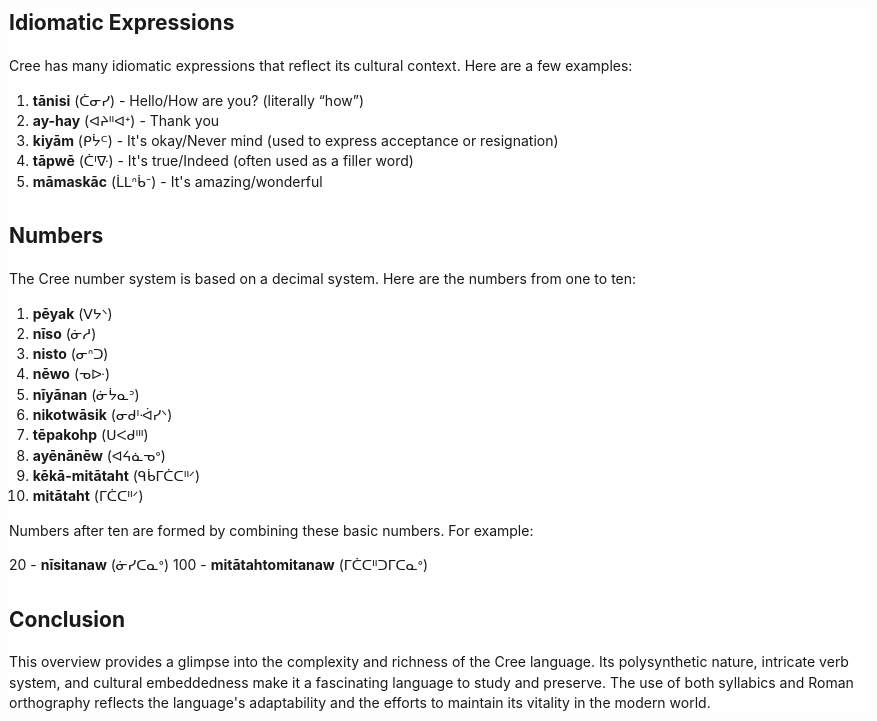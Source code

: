 ## Idiomatic Expressions

Cree has many idiomatic expressions that reflect its cultural context. Here are a few examples:

1. **tānisi** (ᑖᓂᓯ) - Hello/How are you? (literally “how”)
2. **ay-hay** (ᐊᔨᐦᐊᕀ) - Thank you
3. **kiyām** (ᑭᔮᒼ) - It's okay/Never mind (used to express acceptance or resignation)
4. **tāpwē** (ᑖᑊᐍ) - It's true/Indeed (often used as a filler word)
5. **māmaskāc** (ᒫᒪᐢᑳᐨ) - It's amazing/wonderful

## Numbers

The Cree number system is based on a decimal system. Here are the numbers from one to ten:

1. **pēyak** (ᐯᔭᐠ)
2. **nīso** (ᓃᓱ)
3. **nisto** (ᓂᐢᑐ)
4. **nēwo** (ᓀᐓ)
5. **nīyānan** (ᓃᔮᓇᐣ)
6. **nikotwāsik** (ᓂᑯᑊᐙᓯᐠ)
7. **tēpakohp** (ᑌᐸᑯᐦᑊ)
8. **ayēnānēw** (ᐊᔦᓈᓀᐤ)
9. **kēkā-mitātaht** (ᑫᑳᒥᑖᑕᐦᐟ)
10. **mitātaht** (ᒥᑖᑕᐦᐟ)

Numbers after ten are formed by combining these basic numbers. For example:

20 - **nīsitanaw** (ᓃᓯᑕᓇᐤ)
100 - **mitātahtomitanaw** (ᒥᑖᑕᐦᑐᒥᑕᓇᐤ)

## Conclusion

This overview provides a glimpse into the complexity and richness of the Cree language. Its polysynthetic nature, intricate verb system, and cultural embeddedness make it a fascinating language to study and preserve. The use of both syllabics and Roman orthography reflects the language's adaptability and the efforts to maintain its vitality in the modern world.